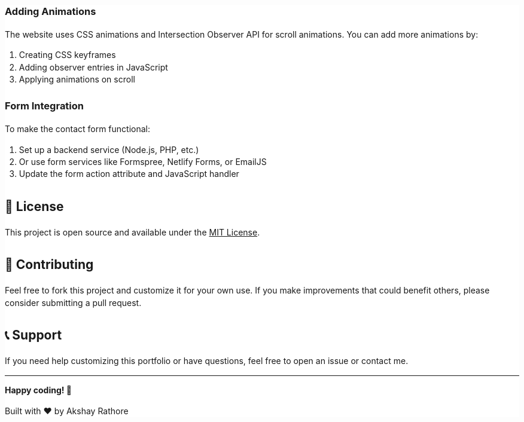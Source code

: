 ### Adding Animations
The website uses CSS animations and Intersection Observer API for scroll animations. You can add more animations by:
1. Creating CSS keyframes
2. Adding observer entries in JavaScript
3. Applying animations on scroll

### Form Integration
To make the contact form functional:
1. Set up a backend service (Node.js, PHP, etc.)
2. Or use form services like Formspree, Netlify Forms, or EmailJS
3. Update the form action attribute and JavaScript handler

## 📄 License

This project is open source and available under the [MIT License](https://opensource.org/licenses/MIT).

## 🤝 Contributing

Feel free to fork this project and customize it for your own use. If you make improvements that could benefit others, please consider submitting a pull request.

## 📞 Support

If you need help customizing this portfolio or have questions, feel free to open an issue or contact me.

---

**Happy coding! 🎉**

Built with ❤️ by Akshay Rathore
